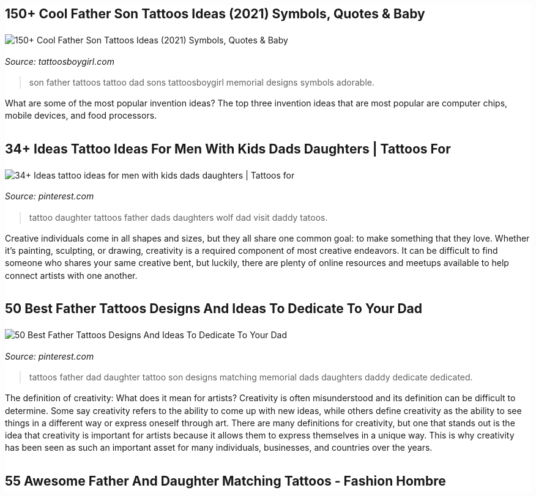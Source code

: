 
    
## 150+ Cool Father Son Tattoos Ideas (2021) Symbols, Quotes &amp; Baby

<img loading=lazy src="https://cdn.tattoosboygirl.com/wp-content/uploads/2019/05/watercolor-father-son-tattoos.jpg" onerror="this.onerror=null;this.src='https://tse4.mm.bing.net/th?id=OIP.BrX2KH8WlphKEV3siLCjxQHaHy&amp;pid=15.1';" alt="150+ Cool Father Son Tattoos Ideas (2021) Symbols, Quotes &amp; Baby">

_Source: tattoosboygirl.com_

>son father tattoos tattoo dad sons tattoosboygirl memorial designs symbols adorable. 

	

What are some of the most popular invention ideas?
The top three invention ideas that are most popular are computer chips, mobile devices, and food processors.

    
## 34+ Ideas Tattoo Ideas For Men With Kids Dads Daughters | Tattoos For

<img loading=lazy src="https://i.pinimg.com/originals/fa/ed/39/faed399c51e7e7f547216d245c5408b2.jpg" onerror="this.onerror=null;this.src='https://tse1.mm.bing.net/th?id=OIP.8uqV2ccFuasnwI187Kx4WwAAAA&amp;pid=15.1';" alt="34+ Ideas tattoo ideas for men with kids dads daughters | Tattoos for">

_Source: pinterest.com_

>tattoo daughter tattoos father dads daughters wolf dad visit daddy tatoos. 

	

Creative individuals come in all shapes and sizes, but they all share one common goal: to make something that they love. Whether it’s painting, sculpting, or drawing, creativity is a required component of most creative endeavors. It can be difficult to find someone who shares your same creative bent, but luckily, there are plenty of online resources and meetups available to help connect artists with one another.

    
## 50 Best Father Tattoos Designs And Ideas To Dedicate To Your Dad

<img loading=lazy src="https://i.pinimg.com/originals/35/b8/15/35b81587102419d6649d68bf957c73f5.jpg" onerror="this.onerror=null;this.src='https://tse2.mm.bing.net/th?id=OIP.NczqvOQ8eQraMI6M-AcKewHaHa&amp;pid=15.1';" alt="50 Best Father Tattoos Designs And Ideas To Dedicate To Your Dad">

_Source: pinterest.com_

>tattoos father dad daughter tattoo son designs matching memorial dads daughters daddy dedicate dedicated. 

	

The definition of creativity: What does it mean for artists?
Creativity is often misunderstood and its definition can be difficult to determine. Some say creativity refers to the ability to come up with new ideas, while others define creativity as the ability to see things in a different way or express oneself through art. There are many definitions for creativity, but one that stands out is the idea that creativity is important for artists because it allows them to express themselves in a unique way. This is why creativity has been seen as such an important asset for many individuals, businesses, and countries over the years.

    
## 55 Awesome Father And Daughter Matching Tattoos - Fashion Hombre
